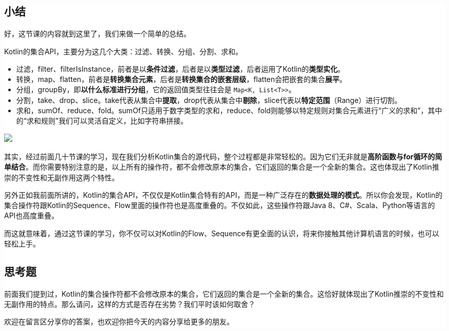 ## 小结

好，这节课的内容就到这里了，我们来做一个简单的总结。

Kotlin的集合API，主要分为这几个大类：过滤、转换、分组、分割、求和。

* 过滤，filter、filterIsInstance，前者是以**条件过滤**，后者是以**类型过滤**，后者运用了Kotlin的**类型实化**。
* 转换，map、flatten，前者是**转换集合元素**，后者是**转换集合的嵌套层级**，flatten会把嵌套的集合**展平**。
* 分组，groupBy，即**以什么标准进行分组**，它的返回值类型往往会是 `Map<K, List<T>>`。
* 分割，take、drop、slice。take代表从集合中**提取**，drop代表从集合中**剔除**，slice代表以**特定范围**（Range）进行切割。
* 求和，sumOf、reduce、fold。sumOf只适用于数字类型的求和，reduce、fold则能够以特定规则对集合元素进行“广义的求和”，其中的“求和规则”我们可以灵活自定义，比如字符串拼接。

![](/images/朱涛kotlin编程第一课/06.源码篇/resourceimageee5eee951f5853d081ccc75d13cc49c29f5e.jpg)

其实，经过前面几十节课的学习，现在我们分析Kotlin集合的源代码，整个过程都是非常轻松的。因为它们无非就是**高阶函数与for循环的简单结合**。而你需要特别注意的是，以上所有的操作符，都不会修改原本的集合，它们返回的集合是一个全新的集合。这也体现出了Kotlin推崇的不变性和无副作用这两个特性。

另外正如我前面所讲的，Kotlin的集合API，不仅仅是Kotlin集合特有的API，而是一种广泛存在的**数据处理的模式**。所以你会发现，Kotlin的集合操作符跟Kotlin的Sequence、Flow里面的操作符也是高度重叠的。不仅如此，这些操作符跟Java 8、C#、Scala、Python等语言的API也高度重叠。

而这就意味着，通过这节课的学习，你不仅可以对Kotlin的Flow、Sequence有更全面的认识，将来你接触其他计算机语言的时候，也可以轻松上手。

## 思考题

前面我们提到过，Kotlin的集合操作符都不会修改原本的集合，它们返回的集合是一个全新的集合。这恰好就体现出了Kotlin推崇的不变性和无副作用的特点。那么请问，这样的方式是否存在劣势？我们平时该如何取舍？

欢迎在留言区分享你的答案，也欢迎你把今天的内容分享给更多的朋友。